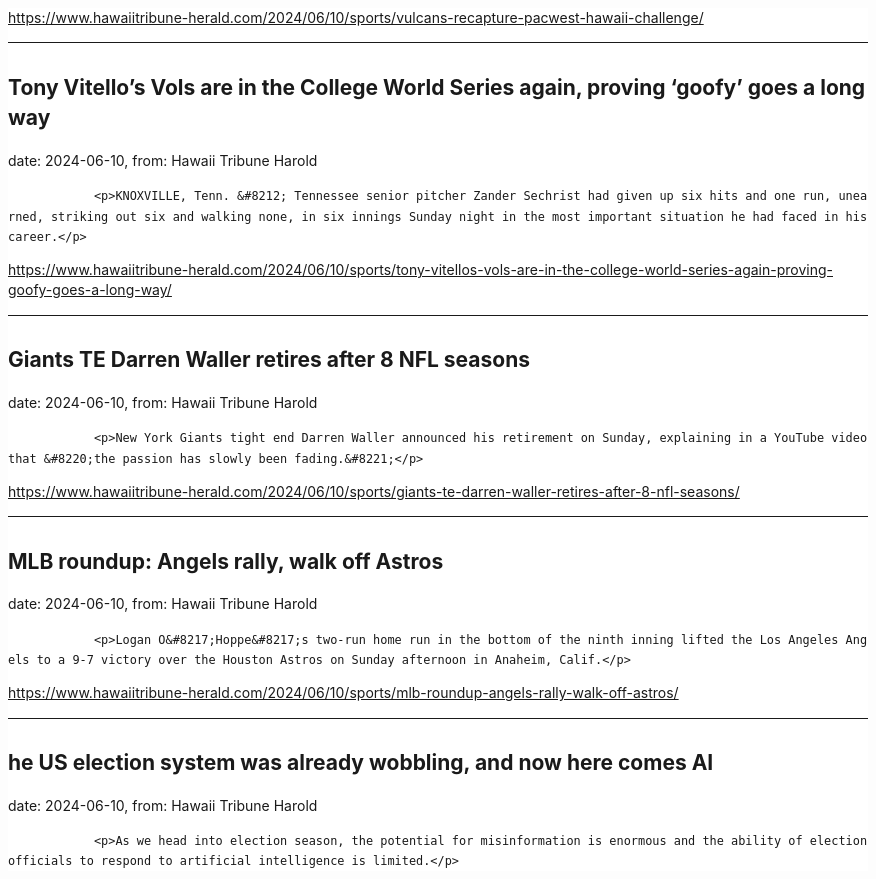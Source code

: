 
<https://www.hawaiitribune-herald.com/2024/06/10/sports/vulcans-recapture-pacwest-hawaii-challenge/>

---

## Tony Vitello’s Vols are in the College World Series again, proving ‘goofy’ goes a long way

date: 2024-06-10, from: Hawaii Tribune Harold


				<p>KNOXVILLE, Tenn. &#8212; Tennessee senior pitcher Zander Sechrist had given up six hits and one run, unearned, striking out six and walking none, in six innings Sunday night in the most important situation he had faced in his career.</p>
			 

<https://www.hawaiitribune-herald.com/2024/06/10/sports/tony-vitellos-vols-are-in-the-college-world-series-again-proving-goofy-goes-a-long-way/>

---

## Giants TE Darren Waller retires after 8 NFL seasons

date: 2024-06-10, from: Hawaii Tribune Harold


				<p>New York Giants tight end Darren Waller announced his retirement on Sunday, explaining in a YouTube video that &#8220;the passion has slowly been fading.&#8221;</p>
			 

<https://www.hawaiitribune-herald.com/2024/06/10/sports/giants-te-darren-waller-retires-after-8-nfl-seasons/>

---

## MLB roundup: Angels rally, walk off Astros

date: 2024-06-10, from: Hawaii Tribune Harold


				<p>Logan O&#8217;Hoppe&#8217;s two-run home run in the bottom of the ninth inning lifted the Los Angeles Angels to a 9-7 victory over the Houston Astros on Sunday afternoon in Anaheim, Calif.</p>
			 

<https://www.hawaiitribune-herald.com/2024/06/10/sports/mlb-roundup-angels-rally-walk-off-astros/>

---

## he US election system was already wobbling, and now here comes AI

date: 2024-06-10, from: Hawaii Tribune Harold


				<p>As we head into election season, the potential for misinformation is enormous and the ability of election officials to respond to artificial intelligence is limited.</p>
			 